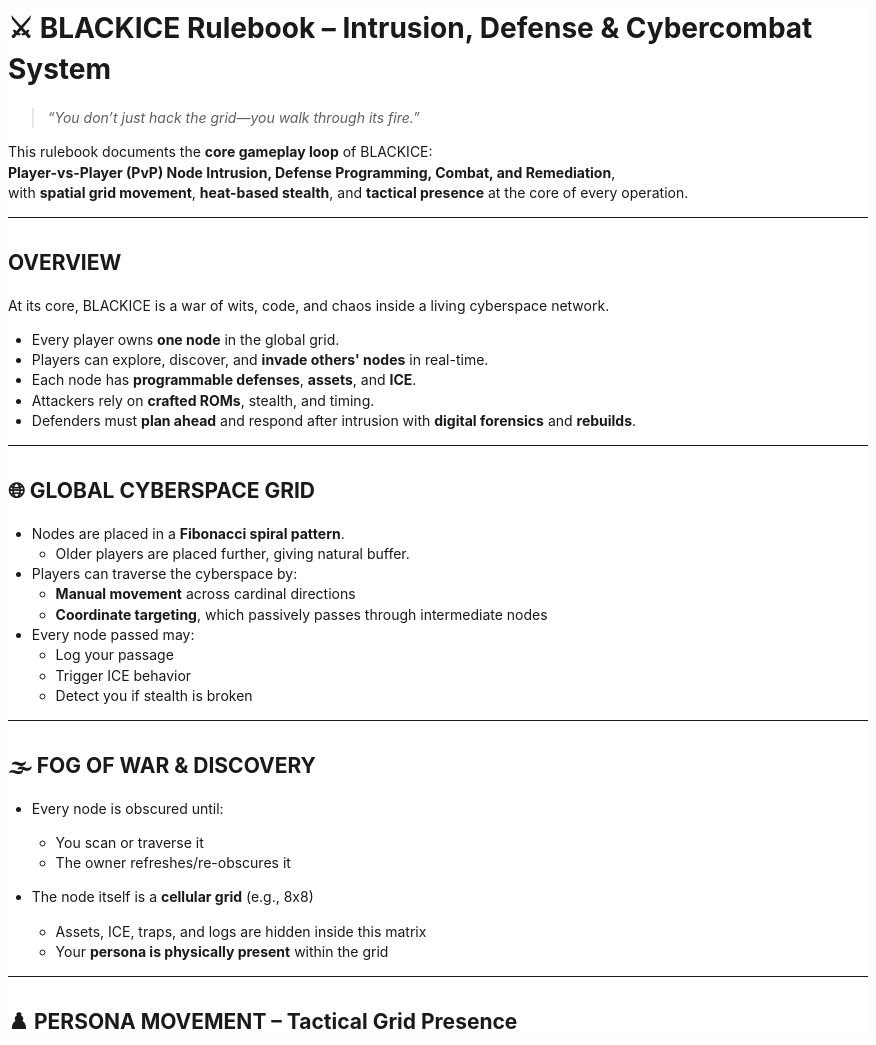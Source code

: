 # ⚔️ BLACKICE Rulebook – Intrusion, Defense & Cybercombat System

> *“You don’t just hack the grid—you walk through its fire.”*

This rulebook documents the **core gameplay loop** of BLACKICE:  
**Player-vs-Player (PvP) Node Intrusion, Defense Programming, Combat, and Remediation**,  
with **spatial grid movement**, **heat-based stealth**, and **tactical presence** at the core of every operation.

---

## OVERVIEW

At its core, BLACKICE is a war of wits, code, and chaos inside a living cyberspace network.

- Every player owns **one node** in the global grid.
- Players can explore, discover, and **invade others' nodes** in real-time.
- Each node has **programmable defenses**, **assets**, and **ICE**.
- Attackers rely on **crafted ROMs**, stealth, and timing.
- Defenders must **plan ahead** and respond after intrusion with **digital forensics** and **rebuilds**.

---

## 🌐 GLOBAL CYBERSPACE GRID

- Nodes are placed in a **Fibonacci spiral pattern**.
  - Older players are placed further, giving natural buffer.
- Players can traverse the cyberspace by:
  - **Manual movement** across cardinal directions
  - **Coordinate targeting**, which passively passes through intermediate nodes
- Every node passed may:
  - Log your passage
  - Trigger ICE behavior
  - Detect you if stealth is broken

---

## 🌫 FOG OF WAR & DISCOVERY

- Every node is obscured until:
  - You scan or traverse it
  - The owner refreshes/re-obscures it

- The node itself is a **cellular grid** (e.g., 8x8)
  - Assets, ICE, traps, and logs are hidden inside this matrix
  - Your **persona is physically present** within the grid

---

## ♟️ PERSONA MOVEMENT – Tactical Grid Presence
